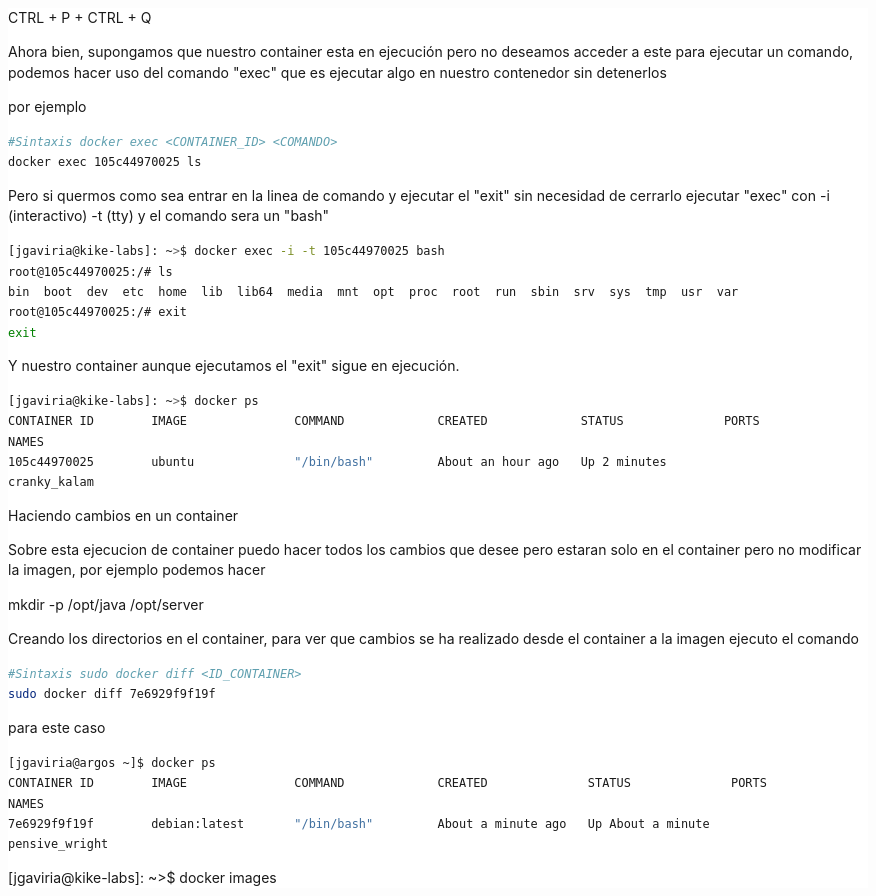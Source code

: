 CTRL + P + CTRL + Q

Ahora bien, supongamos que nuestro container esta en ejecución pero no deseamos acceder a este para ejecutar un comando, podemos hacer uso del comando "exec" que es ejecutar algo en nuestro contenedor sin detenerlos

por ejemplo 
```bash
#Sintaxis docker exec <CONTAINER_ID> <COMANDO>
docker exec 105c44970025 ls
```

Pero si quermos como sea entrar en la linea de comando y ejecutar el "exit" sin necesidad de cerrarlo ejecutar "exec" con -i (interactivo) -t (tty) y el comando sera un "bash" 

```bash
[jgaviria@kike-labs]: ~>$ docker exec -i -t 105c44970025 bash
root@105c44970025:/# ls
bin  boot  dev  etc  home  lib  lib64  media  mnt  opt  proc  root  run  sbin  srv  sys  tmp  usr  var
root@105c44970025:/# exit
exit
```


Y nuestro container aunque ejecutamos el "exit" sigue en ejecución.
```bash
[jgaviria@kike-labs]: ~>$ docker ps
CONTAINER ID        IMAGE               COMMAND             CREATED             STATUS              PORTS               NAMES
105c44970025        ubuntu              "/bin/bash"         About an hour ago   Up 2 minutes                            cranky_kalam

```



Haciendo cambios en un container


Sobre esta ejecucion de container puedo hacer todos los cambios que desee pero estaran solo en el container pero no modificar la imagen, por ejemplo podemos hacer 

mkdir -p /opt/java /opt/server

Creando los directorios en el container, para ver que cambios se ha realizado desde el container a la imagen ejecuto el comando 

```bash
#Sintaxis sudo docker diff <ID_CONTAINER>
sudo docker diff 7e6929f9f19f
```

para este caso 


```bash
[jgaviria@argos ~]$ docker ps
CONTAINER ID        IMAGE               COMMAND             CREATED              STATUS              PORTS               NAMES
7e6929f9f19f        debian:latest       "/bin/bash"         About a minute ago   Up About a minute                       pensive_wright
```


[jgaviria@kike-labs]: ~>$ docker images